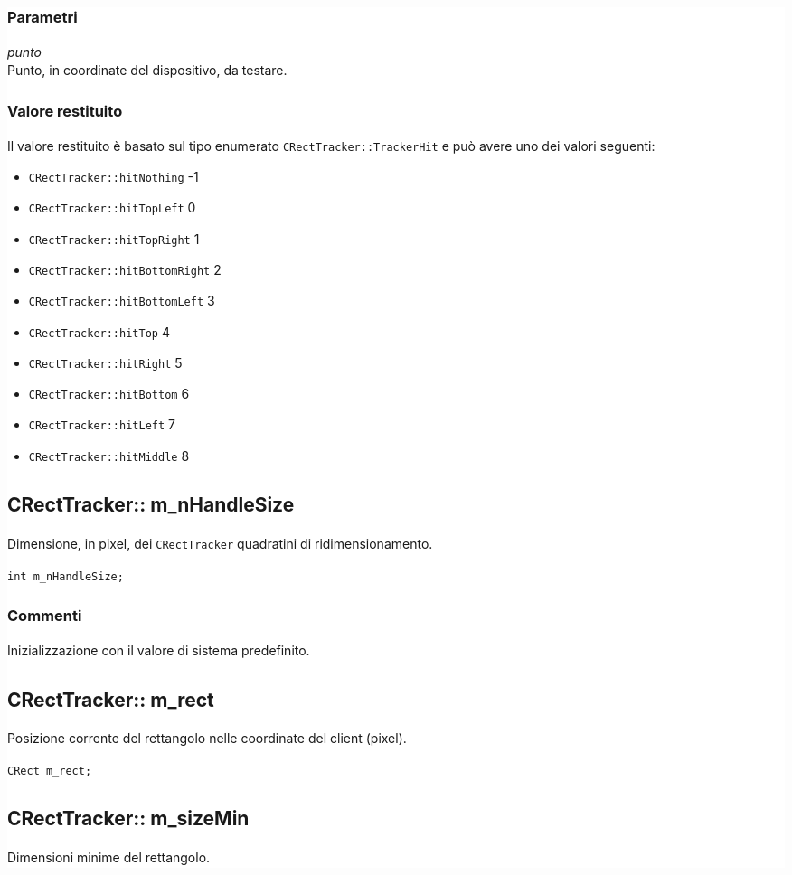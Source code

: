 ### <a name="parameters"></a>Parametri

*punto*<br/>
Punto, in coordinate del dispositivo, da testare.

### <a name="return-value"></a>Valore restituito

Il valore restituito è basato sul tipo enumerato `CRectTracker::TrackerHit` e può avere uno dei valori seguenti:

- `CRectTracker::hitNothing` -1

- `CRectTracker::hitTopLeft` 0

- `CRectTracker::hitTopRight` 1

- `CRectTracker::hitBottomRight` 2

- `CRectTracker::hitBottomLeft` 3

- `CRectTracker::hitTop` 4

- `CRectTracker::hitRight` 5

- `CRectTracker::hitBottom` 6

- `CRectTracker::hitLeft` 7

- `CRectTracker::hitMiddle` 8

## <a name="crecttrackerm_nhandlesize"></a><a name="m_nhandlesize"></a> CRectTracker:: m_nHandleSize

Dimensione, in pixel, dei `CRectTracker` quadratini di ridimensionamento.

```
int m_nHandleSize;
```

### <a name="remarks"></a>Commenti

Inizializzazione con il valore di sistema predefinito.

## <a name="crecttrackerm_rect"></a><a name="m_rect"></a> CRectTracker:: m_rect

Posizione corrente del rettangolo nelle coordinate del client (pixel).

```
CRect m_rect;
```

## <a name="crecttrackerm_sizemin"></a><a name="m_sizemin"></a> CRectTracker:: m_sizeMin

Dimensioni minime del rettangolo.
